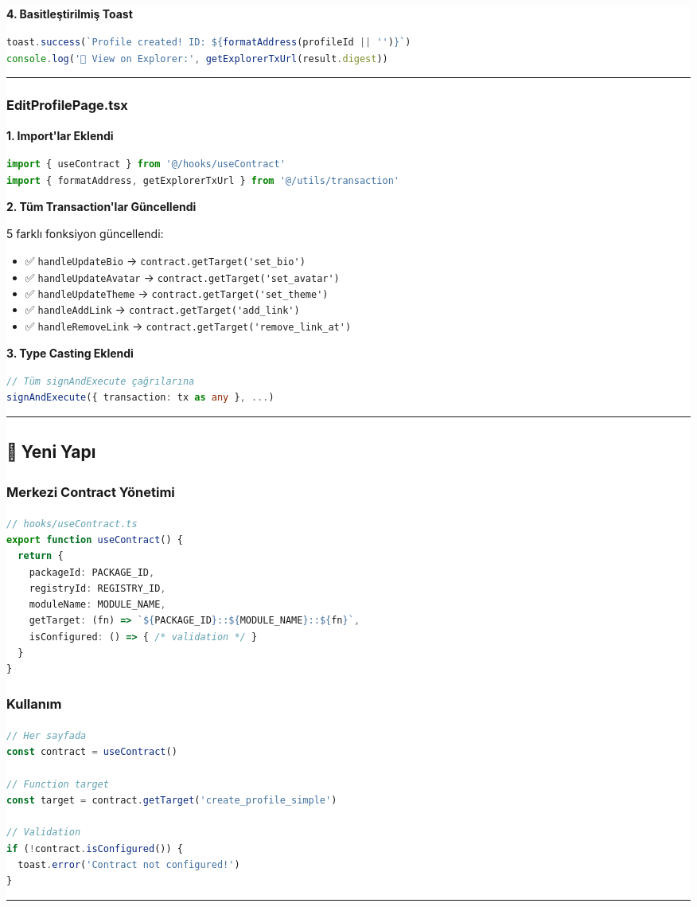 **4. Basitleştirilmiş Toast**
```typescript
toast.success(`Profile created! ID: ${formatAddress(profileId || '')}`)
console.log('🔗 View on Explorer:', getExplorerTxUrl(result.digest))
```

---

### EditProfilePage.tsx

**1. Import'lar Eklendi**
```typescript
import { useContract } from '@/hooks/useContract'
import { formatAddress, getExplorerTxUrl } from '@/utils/transaction'
```

**2. Tüm Transaction'lar Güncellendi**

5 farklı fonksiyon güncellendi:
- ✅ `handleUpdateBio` → `contract.getTarget('set_bio')`
- ✅ `handleUpdateAvatar` → `contract.getTarget('set_avatar')`
- ✅ `handleUpdateTheme` → `contract.getTarget('set_theme')`
- ✅ `handleAddLink` → `contract.getTarget('add_link')`
- ✅ `handleRemoveLink` → `contract.getTarget('remove_link_at')`

**3. Type Casting Eklendi**
```typescript
// Tüm signAndExecute çağrılarına
signAndExecute({ transaction: tx as any }, ...)
```

---

## 🎯 Yeni Yapı

### Merkezi Contract Yönetimi

```typescript
// hooks/useContract.ts
export function useContract() {
  return {
    packageId: PACKAGE_ID,
    registryId: REGISTRY_ID,
    moduleName: MODULE_NAME,
    getTarget: (fn) => `${PACKAGE_ID}::${MODULE_NAME}::${fn}`,
    isConfigured: () => { /* validation */ }
  }
}
```

### Kullanım

```typescript
// Her sayfada
const contract = useContract()

// Function target
const target = contract.getTarget('create_profile_simple')

// Validation
if (!contract.isConfigured()) {
  toast.error('Contract not configured!')
}
```

---